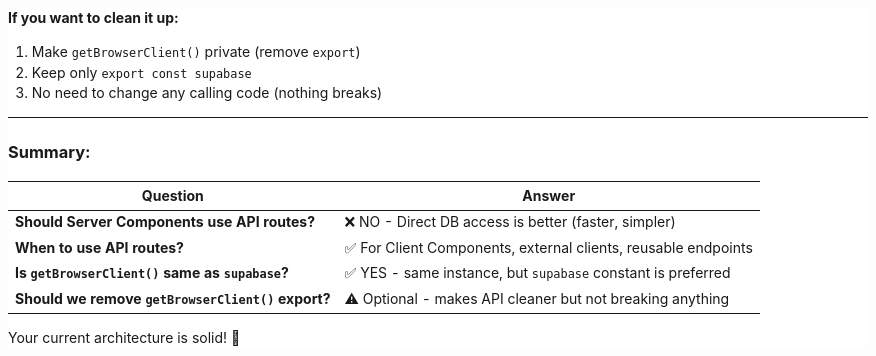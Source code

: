 **If you want to clean it up:**

1. Make `getBrowserClient()` private (remove `export`)
2. Keep only `export const supabase`
3. No need to change any calling code (nothing breaks)

---

### **Summary:**

| Question                                          | Answer                                                         |
| ------------------------------------------------- | -------------------------------------------------------------- |
| **Should Server Components use API routes?**      | ❌ NO - Direct DB access is better (faster, simpler)           |
| **When to use API routes?**                       | ✅ For Client Components, external clients, reusable endpoints |
| **Is `getBrowserClient()` same as `supabase`?**   | ✅ YES - same instance, but `supabase` constant is preferred   |
| **Should we remove `getBrowserClient()` export?** | ⚠️ Optional - makes API cleaner but not breaking anything      |

Your current architecture is solid! 🎯
